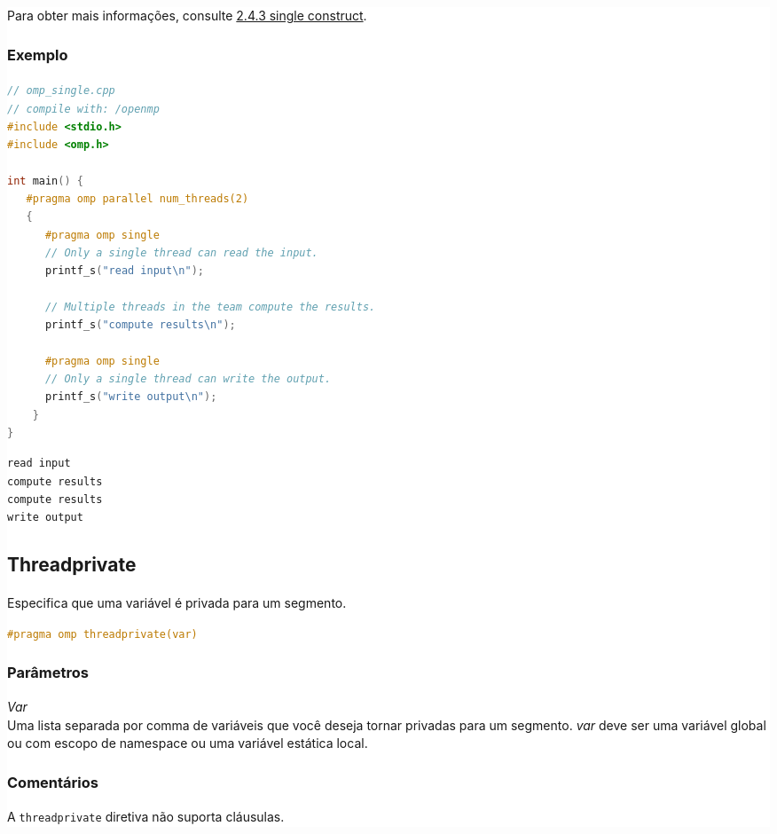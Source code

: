 Para obter mais informações, consulte [2.4.3 single construct](../../../parallel/openmp/2-4-3-single-construct.md).

### <a name="example"></a>Exemplo

```cpp
// omp_single.cpp
// compile with: /openmp
#include <stdio.h>
#include <omp.h>

int main() {
   #pragma omp parallel num_threads(2)
   {
      #pragma omp single
      // Only a single thread can read the input.
      printf_s("read input\n");

      // Multiple threads in the team compute the results.
      printf_s("compute results\n");

      #pragma omp single
      // Only a single thread can write the output.
      printf_s("write output\n");
    }
}
```

```Output
read input
compute results
compute results
write output
```

## <a name="threadprivate"></a><a name="threadprivate"></a>Threadprivate

Especifica que uma variável é privada para um segmento.

```cpp
#pragma omp threadprivate(var)
```

### <a name="parameters"></a>Parâmetros

*Var*<br/>
Uma lista separada por comma de variáveis que você deseja tornar privadas para um segmento. *var* deve ser uma variável global ou com escopo de namespace ou uma variável estática local.

### <a name="remarks"></a>Comentários

A `threadprivate` diretiva não suporta cláusulas.
